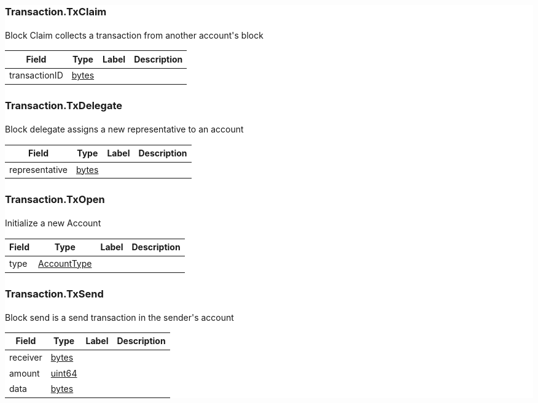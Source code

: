 




<a name="API.Transaction.TxClaim"></a>

### Transaction.TxClaim
Block Claim collects a transaction from another account&#39;s block


| Field | Type | Label | Description |
| ----- | ---- | ----- | ----------- |
| transactionID | [bytes](#bytes) |  |  |






<a name="API.Transaction.TxDelegate"></a>

### Transaction.TxDelegate
Block delegate assigns a new representative to an account


| Field | Type | Label | Description |
| ----- | ---- | ----- | ----------- |
| representative | [bytes](#bytes) |  |  |






<a name="API.Transaction.TxOpen"></a>

### Transaction.TxOpen
Initialize a new Account


| Field | Type | Label | Description |
| ----- | ---- | ----- | ----------- |
| type | [AccountType](#API.AccountType) |  |  |






<a name="API.Transaction.TxSend"></a>

### Transaction.TxSend
Block send is a send transaction in the sender&#39;s account


| Field | Type | Label | Description |
| ----- | ---- | ----- | ----------- |
| receiver | [bytes](#bytes) |  |  |
| amount | [uint64](#uint64) |  |  |
| data | [bytes](#bytes) |  |  |
